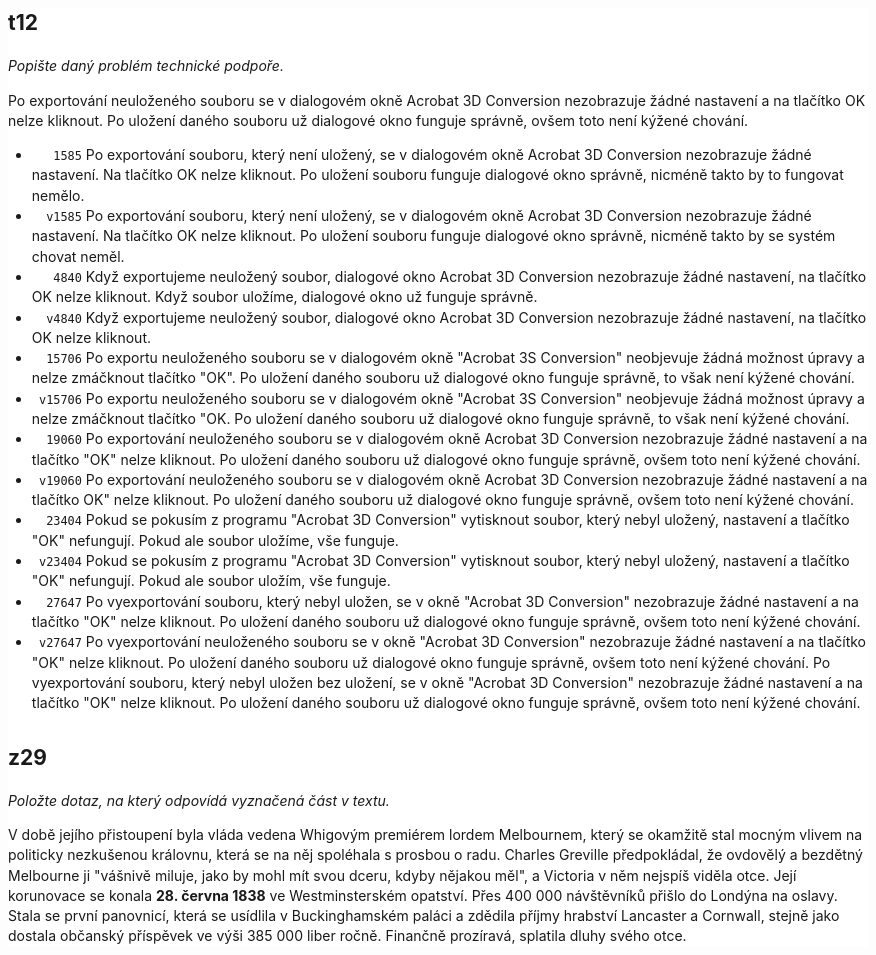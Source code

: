 

## t12
_Popište daný problém technické podpoře._

Po exportování neuloženého souboru se v dialogovém okně Acrobat 3D Conversion nezobrazuje žádné nastavení a na tlačítko OK nelze kliknout. Po uložení daného souboru už dialogové okno funguje správně, ovšem toto není kýžené chování.

- `   1585` Po exportování souboru, který není uložený, se v dialogovém okně Acrobat 3D Conversion nezobrazuje žádné nastavení. Na tlačítko OK nelze kliknout. Po uložení souboru funguje dialogové okno správně, nicméně takto by to fungovat nemělo. 
- `  v1585` Po exportování souboru, který není uložený, se v dialogovém okně Acrobat 3D Conversion nezobrazuje žádné nastavení. Na tlačítko OK nelze kliknout. Po uložení souboru funguje dialogové okno správně, nicméně takto by se systém chovat neměl. 
- `   4840` Když exportujeme neuložený soubor, dialogové okno Acrobat 3D Conversion nezobrazuje žádné nastavení, na tlačítko OK nelze kliknout. Když soubor uložíme, dialogové okno už funguje správně.
- `  v4840` Když exportujeme neuložený soubor, dialogové okno Acrobat 3D Conversion nezobrazuje žádné nastavení, na tlačítko OK nelze kliknout. 
- `  15706` Po exportu neuloženého souboru se v dialogovém okně "Acrobat 3S Conversion" neobjevuje žádná možnost úpravy a nelze zmáčknout tlačítko "OK". Po uložení daného souboru už dialogové okno funguje správně, to však není kýžené chování.
- ` v15706` Po exportu neuloženého souboru se v dialogovém okně "Acrobat 3S Conversion" neobjevuje žádná možnost úpravy a nelze zmáčknout tlačítko "OK. Po uložení daného souboru už dialogové okno funguje správně, to však není kýžené chování.
- `  19060` Po exportování neuloženého souboru se v dialogovém okně Acrobat 3D Conversion nezobrazuje žádné nastavení a na tlačítko "OK" nelze kliknout. Po uložení daného souboru už dialogové okno funguje správně, ovšem toto není kýžené chování.
- ` v19060` Po exportování neuloženého souboru se v dialogovém okně Acrobat 3D Conversion nezobrazuje žádné nastavení a na tlačítko OK" nelze kliknout. Po uložení daného souboru už dialogové okno funguje správně, ovšem toto není kýžené chování.
- `  23404` Pokud se pokusím z programu "Acrobat 3D Conversion" vytisknout soubor, který nebyl uložený, nastavení a tlačítko "OK" nefungují. Pokud ale soubor uložíme, vše funguje.
- ` v23404` Pokud se pokusím z programu "Acrobat 3D Conversion" vytisknout soubor, který nebyl uložený, nastavení a tlačítko "OK" nefungují. Pokud ale soubor uložím, vše funguje.
- `  27647` Po vyexportování souboru, který nebyl uložen, se v okně "Acrobat 3D Conversion" nezobrazuje žádné nastavení a na tlačítko "OK" nelze kliknout. Po uložení daného souboru už dialogové okno funguje správně, ovšem toto není kýžené chování.
- ` v27647` Po vyexportování neuloženého souboru se v okně "Acrobat 3D Conversion" nezobrazuje žádné nastavení a na tlačítko "OK" nelze kliknout. Po uložení daného souboru už dialogové okno funguje správně, ovšem toto není kýžené chování.  Po vyexportování souboru, který nebyl uložen bez uložení, se v okně "Acrobat 3D Conversion" nezobrazuje žádné nastavení a na tlačítko "OK" nelze kliknout. Po uložení daného souboru už dialogové okno funguje správně, ovšem toto není kýžené chování.



## z29
_Položte dotaz, na který odpovídá vyznačená část v textu._

V době jejího přistoupení byla vláda vedena Whigovým premiérem lordem Melbournem, který se okamžitě stal mocným vlivem na politicky nezkušenou královnu, která se na něj spoléhala s prosbou o radu. Charles Greville předpokládal, že ovdovělý a bezdětný Melbourne ji "vášnivě miluje, jako by mohl mít svou dceru, kdyby nějakou měl", a Victoria v něm nejspíš viděla otce. Její korunovace se konala __28. června 1838__ ve Westminsterském opatství. Přes 400 000 návštěvníků přišlo do Londýna na oslavy. Stala se první panovnicí, která se usídlila v Buckinghamském paláci a zdědila příjmy hrabství Lancaster a Cornwall, stejně jako dostala občanský příspěvek ve výši 385 000 liber ročně. Finančně prozíravá, splatila dluhy svého otce.

